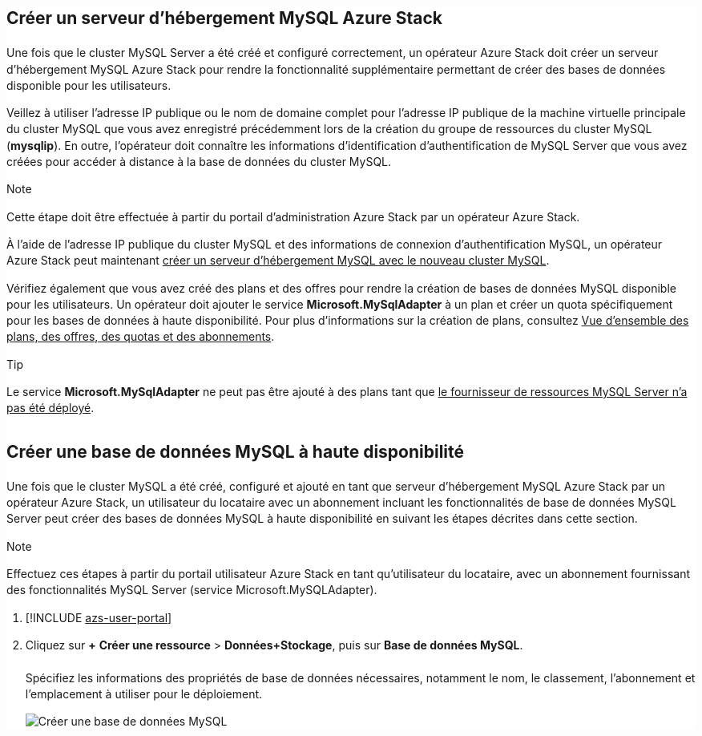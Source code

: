 
## <a name="create-an-azure-stack-mysql-hosting-server"></a>Créer un serveur d’hébergement MySQL Azure Stack
Une fois que le cluster MySQL Server a été créé et configuré correctement, un opérateur Azure Stack doit créer un serveur d’hébergement MySQL Azure Stack pour rendre la fonctionnalité supplémentaire permettant de créer des bases de données disponible pour les utilisateurs. 

Veillez à utiliser l’adresse IP publique ou le nom de domaine complet pour l’adresse IP publique de la machine virtuelle principale du cluster MySQL que vous avez enregistré précédemment lors de la création du groupe de ressources du cluster MySQL (**mysqlip**). En outre, l’opérateur doit connaître les informations d’identification d’authentification de MySQL Server que vous avez créées pour accéder à distance à la base de données du cluster MySQL.

> [!NOTE]
> Cette étape doit être effectuée à partir du portail d’administration Azure Stack par un opérateur Azure Stack.

À l’aide de l’adresse IP publique du cluster MySQL et des informations de connexion d’authentification MySQL, un opérateur Azure Stack peut maintenant [créer un serveur d’hébergement MySQL avec le nouveau cluster MySQL](azure-stack-mysql-resource-provider-hosting-servers.md#connect-to-a-mysql-hosting-server). 

Vérifiez également que vous avez créé des plans et des offres pour rendre la création de bases de données MySQL disponible pour les utilisateurs. Un opérateur doit ajouter le service **Microsoft.MySqlAdapter** à un plan et créer un quota spécifiquement pour les bases de données à haute disponibilité. Pour plus d’informations sur la création de plans, consultez [Vue d’ensemble des plans, des offres, des quotas et des abonnements](azure-stack-plan-offer-quota-overview.md).

> [!TIP]
> Le service **Microsoft.MySqlAdapter** ne peut pas être ajouté à des plans tant que [le fournisseur de ressources MySQL Server n’a pas été déployé](azure-stack-mysql-resource-provider-deploy.md).



## <a name="create-a-highly-available-mysql-database"></a>Créer une base de données MySQL à haute disponibilité
Une fois que le cluster MySQL a été créé, configuré et ajouté en tant que serveur d’hébergement MySQL Azure Stack par un opérateur Azure Stack, un utilisateur du locataire avec un abonnement incluant les fonctionnalités de base de données MySQL Server peut créer des bases de données MySQL à haute disponibilité en suivant les étapes décrites dans cette section. 

> [!NOTE]
> Effectuez ces étapes à partir du portail utilisateur Azure Stack en tant qu’utilisateur du locataire, avec un abonnement fournissant des fonctionnalités MySQL Server (service Microsoft.MySQLAdapter).

1. 
   [!INCLUDE [azs-user-portal](../includes/azs-user-portal.md)]

2. Cliquez sur **\+** **Créer une ressource** > **Données\+Stockage**, puis sur **Base de données MySQL**.<br><br>Spécifiez les informations des propriétés de base de données nécessaires, notamment le nom, le classement, l’abonnement et l’emplacement à utiliser pour le déploiement. 

   ![Créer une base de données MySQL](./media/azure-stack-tutorial-mysqlrp/createdb1.png)
